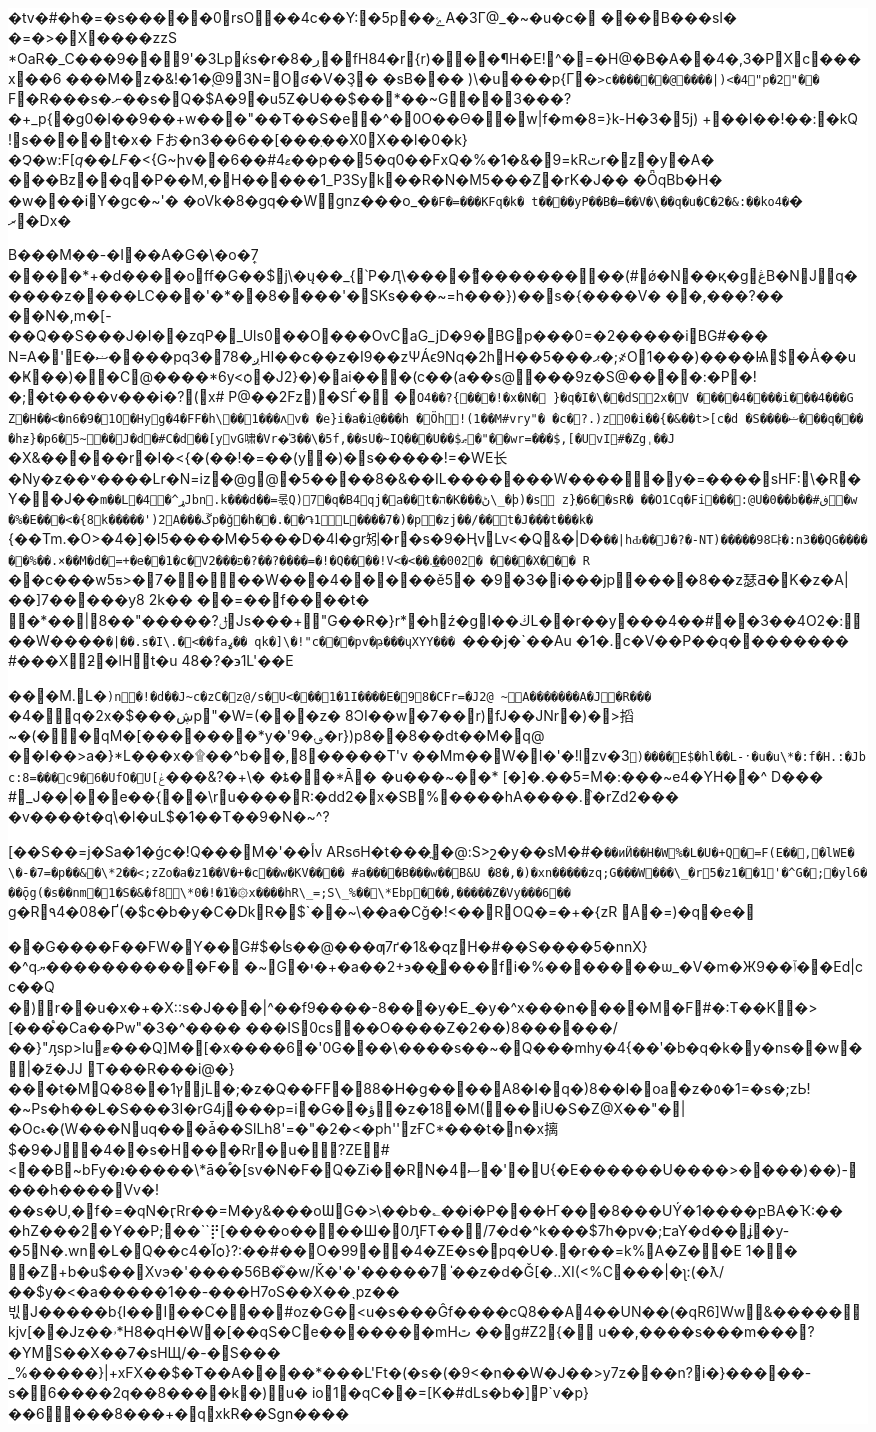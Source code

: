 � tv�#�h�=�s�����0 rsO��4c��Ү:�5p��ۓA�3Г@\_�~�u�c�
���B���sI�
�=�>�X��� �zzS \*OaR�\_C���9��9'�3Lpќs�r�8�ڔ�  fH84�r{r)���¶H�E!^�=�H@ �B�A��4�,3�PXc���x��6 ���M�z�&!�1�֚@93N=Oʛ�V�Ҙ� �sB�\��
)\�u���p{Г�`>c������@����|)<�4"p�2"��`F�R���s�ނ��s�Q�$A�9�u5Z�U��$��\*��~G��3���?�+\_p{�g0�I��9��+w���"��T��S�e�^�0O ��Θ��w|f�m� 8=}k-H�3�5j)
+��I��!��:�kQ !s����t�x�
Fお�n3��6��[���ֽ��X0X��l�0�k}�Չ�w:F[$q��LF�$<{G~իv��6��#ޱ4��p��5�q0��FxQ�%�1�&�9=kRٿr�z�y�A�
���Bz��q�P��M,�H�����1\_P3Syk��R�N�M5� ��Z�rK�J�� �ȪqBb�H�
�w���iY�gc�~'� �oVk�8�gq� �Wgnz���o\_�`�F�=���KFq�k� t����yP��B�=��V�\��ԛ�u�C�2�&:��ko4�`�
ރ�Dx�
 
 B���M��-�I��A�G�\�o�7͎ ����\*+�d����off�G��$j\�ų��\_{ ՝P�Ԯ\����ޫ���������(#ǿ�N��қ�gڠB�NJq�����z����LC���'�\*��8����'�SKs���~=h���})��s�{����V� ��,���?�� ��N�,m�[-��Q��S���J�I��zqP�\_Uls0��O�� �OvCaG\_jD�9�׊BG p���0=�2�����iBG#���
N=A�'E�ޟ����pqږ�78�3HI��c��z�I9��zѰÁϵ9Nq�2hH��ޕ��� 5�;҂O1���)����Ѩ$�Ȧ��u�Ҝ��)��C@����\*6y<ѻ�J2}�)� ai���(c��(a��s@���9z�S@����:�P�!�;�t����v���i�?(x# P@��2Fz)�SЃ�
�`O4� �?{���!�x�N�
}�q�I�\��dS2x�V
����4����i���4���GZ�H��<�n6�9�1O�Hyg�4�FF� h\��1���ʌv� �e}i�a�i@���h �Ӧh!(1��M#vry"� �c�ⓨ?.)z0�i��{�&��t>[c�d
�S����ޟ���q����hƶ}�p6� 5~��J�d�#C�d��[yvG啸�Vr�͑3��\�5f,��sU�~IQ���U��$ޠ�"��wr=���$,[�UvI#�Zgˌ��J`�X&�����r�I�<{�(��!�=��(y�)�s�����!=�WE⻓�Ny�z��˅����Lr�N=iz�@g@�5����8�&��IL����֋���W�����y�=����sHF:\�R�Y��J��`m��L�4𻣡�^ړJbn.k���d��=롟Q)7�q�B4qj�a��t�ה�K���ڻ\_�þ)�s
z}ְ�6�� sR� ��O1Cq�Fi󭍩���:@U�0��b��#ڧ�w�%�E���<�{8k�����')2A���ڱp�ǧ�h��.��֏1L����7�)�p�zj��/��t�J���t���k�`{��Tm.�O>�4�]�I5����M�5���D�4l�gr矧�r�s�9�ҢvLv<�Q&�|D�`��|hԂ��J�?�-NT)�����98댜� :n3��QG������%��.×��M�d�=+�e� �1�c�V2���פ�?��?����=�!�Q����!V<�<��.͟��002� ����X��� R`��c���w5ƽ>�7����W���4�����ě5� �9�3�i���jp ����8��z瑟Ƌ�K�z�A|��]7�����y8
2k�� ��=��f����t� �\*��|8��"�����?ݪJs���+"G��R�}r\*�hź�gI��ڬL��r��y�� �4��#��3��4O2�:��W����`�|��.s�I\.�<��faߩ��
qk�]\�!"c���pv�թ���ɥXYY��� `���j�`��Au
�1�.c�V��P� �q�������� #���Xƻ�lHt�u
48�?�϶1L'��E
 
 ���M.L�`)n�!�d��J~c�zC�z@/s�U<���1�1I����E�98�CFr=�J2@ ~A��� ����A�J�R���`�4�q�2x�$���ڜp"�W=(���z� 8ϽI��w�7��r)fJ��JNr�)�>搯~�(��qM�[�������\*y�'9�؈�r})p8��8��dt��M�q@
 ��I��>a�}\*L���x�۩��^b��,8�����Τ'v ��M m��W�I�'�!lzv�3`)����E$�hl��L-ˑ�u�u\*�:f�H.:�Jbc:8=���c9�6�UfO�U[ݟ`���&?�+\�
�ȶ��\*Ā� �u���~��\*
[�]�.��5=M�:��� ~e4�YH��^
D��� #\_J��|��e��{��\ru����R:�dd2�x�SB%����hA����.֙�rZd2��� �v����t�q\�l�uL$�1��T��9�N�~^?

[��S��=j�Sa�1�ǵc�!Q���M�'��أv ARsϭH�t���ֳ�@:S>շ�y��sM� #�`��иӤ��H�W%�L�U�+Q�=F(E��,�lWE�\�-�7=�p��&�\*2��<;zZо�a�z1��V�+�c��w�KV���� #a��ֺ��B���w��B&U �8�,�)�xn�����zq;G���W���\_�r5�z1��1'�^G�;�yl6���ǭg(�s��nm�1�S�&�f8\*0�!�1֗�۞x����hR\_=;S\_%��\*Ebp���,�����Z�Vy���6��`g�R۹4�08�Ґ(�$c�b�y�C�DkR�$`��~\��a�Cǧ�!<��ROQ�=�+�{zR A�=)�q�e�
 
 ��G���͏�F��FW�Y��G#$�۟ʪ��@���ƣ7ґ�1&�qzH�#��S����5�nnX}�^qޔ�����������F�
�~G�י�+�a��2+϶��͜���fi�%�������ѡ\_�V�m�Ж9��ٱ��Ed|c c��Q �)r��u�x�+�X::s�J���|^��f9����-8���y�E\_�y�^x���n����M�F#�:T��K�>[���֩�Ca��Pw"�3�^���� ���IS0cs ��O����Z�2��)8����� �/��}"ԓsp>luޓ���Q]M�[�x����6�'0G���\����s��~�Q���mhy�4{��ʹ�b�q�k�y�ns��w�׽|�z҃�JJ
T���R���i@�}���t�MQ�8��1ץjL�;�z�Q��FF�88�H�g����A8�I�q�)8��l �oa֐�z�٥�1=�s�;zЬ!�~Ps�h��L�S���3I�rG4j���p=i�G��ؤ�z�1 8�M(��iU�S�Z@X��"�|�Ocޑ�(W���Nuq���ǡ��SlLh8'=�"�2�<�ph''zҒC\*���t�n�x摛$�9�J�4��s�H���Rr�u�?ZE#<��B~bFy�ܐ�����\*ā� ֠�[sv�N�F�Q�Zi��RN�4ސ�'�U{�E�� ����U����>����)��)-���h����Vv�!��s�U,�f�=�qN�ӷRr��=M�y&���oƜG�>\��b�؎��i�P���Ҥ���8���UÝ�1����բBA�Ҡ:�� �hZ���2�Y��P;⹟�� ``⡟[����o����Ш�0 ԒFT��࿶/7�d�^k���$7h�pv�;ԷaY�d��ʝ�y-�5N�.wn�L�Q��c4�آѻ}?:��#��O�99��4�ZE�s�pq�U�.�r��=k%܎A�Z��E 1�� �Z+b�u$��Xvэ�'����56B�֮�w/Ǩ�'�'�����7
̍��z�d�Ǧ[�..XI(<%C���|�ʅ:(�ƛ/��$y�<�a�����1��-���H7oS��X��ˎpz��빇J�����b{I��I��C���#oz�G�<u�s���Ĝf����cQ8��A4��UN��(�qR6]Ww&�����kjv[��Jz��ۥ\*H8 �qH�W�[��qS�Ce�������mHٿ
��g#Z2{� u��,����s���m���?�YMS��X ��7�sHЩ/�-�S���
\_%�����}|+xFX��$�T��A����\*���L'Ft�(�s�(�9<�n��W�J��>y7z���n?i�}�����-s�6����2q��8����k�)u� io1�qC��=[K�#dLs�b�]P`v�p}��6���8���+�qxkR��Sgn����